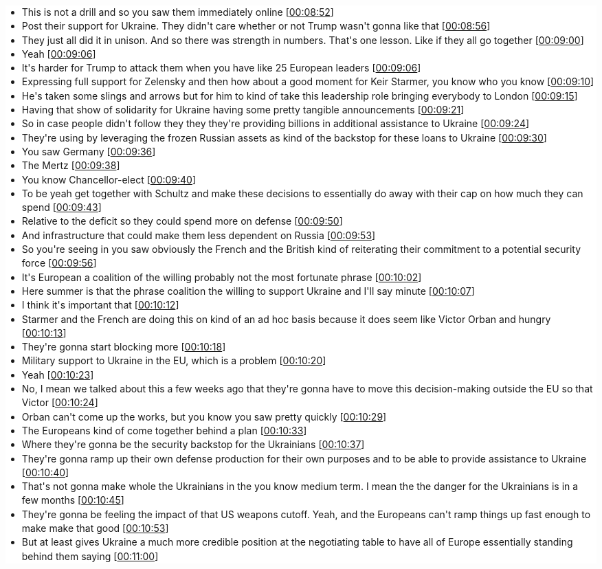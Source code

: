 *  This is not a drill and so you saw them immediately online [[00:08:52](https://www.youtube.com/watch?v=tb5_bHQ4NTQ&t=532.4s)]
*  Post their support for Ukraine. They didn't care whether or not Trump wasn't gonna like that [[00:08:56](https://www.youtube.com/watch?v=tb5_bHQ4NTQ&t=536.7199999999999s)]
*  They just all did it in unison. And so there was strength in numbers. That's one lesson. Like if they all go together [[00:09:00](https://www.youtube.com/watch?v=tb5_bHQ4NTQ&t=540.78s)]
*  Yeah [[00:09:06](https://www.youtube.com/watch?v=tb5_bHQ4NTQ&t=546.0s)]
*  It's harder for Trump to attack them when you have like 25 European leaders [[00:09:06](https://www.youtube.com/watch?v=tb5_bHQ4NTQ&t=546.5s)]
*  Expressing full support for Zelensky and then how about a good moment for Keir Starmer, you know who you know [[00:09:10](https://www.youtube.com/watch?v=tb5_bHQ4NTQ&t=550.32s)]
*  He's taken some slings and arrows but for him to kind of take this leadership role bringing everybody to London [[00:09:15](https://www.youtube.com/watch?v=tb5_bHQ4NTQ&t=555.3000000000001s)]
*  Having that show of solidarity for Ukraine having some pretty tangible announcements [[00:09:21](https://www.youtube.com/watch?v=tb5_bHQ4NTQ&t=561.2800000000001s)]
*  So in case people didn't follow they they they're providing billions in additional assistance to Ukraine [[00:09:24](https://www.youtube.com/watch?v=tb5_bHQ4NTQ&t=564.9200000000001s)]
*  They're using by leveraging the frozen Russian assets as kind of the backstop for these loans to Ukraine [[00:09:30](https://www.youtube.com/watch?v=tb5_bHQ4NTQ&t=570.62s)]
*  You saw Germany [[00:09:36](https://www.youtube.com/watch?v=tb5_bHQ4NTQ&t=576.96s)]
*  The Mertz [[00:09:38](https://www.youtube.com/watch?v=tb5_bHQ4NTQ&t=578.96s)]
*  You know Chancellor-elect [[00:09:40](https://www.youtube.com/watch?v=tb5_bHQ4NTQ&t=580.96s)]
*  To be yeah get together with Schultz and make these decisions to essentially do away with their cap on how much they can spend [[00:09:43](https://www.youtube.com/watch?v=tb5_bHQ4NTQ&t=583.12s)]
*  Relative to the deficit so they could spend more on defense [[00:09:50](https://www.youtube.com/watch?v=tb5_bHQ4NTQ&t=590.6800000000001s)]
*  And infrastructure that could make them less dependent on Russia [[00:09:53](https://www.youtube.com/watch?v=tb5_bHQ4NTQ&t=593.6s)]
*  So you're seeing in you saw obviously the French and the British kind of reiterating their commitment to a potential security force [[00:09:56](https://www.youtube.com/watch?v=tb5_bHQ4NTQ&t=596.2800000000001s)]
*  It's European a coalition of the willing probably not the most fortunate phrase [[00:10:02](https://www.youtube.com/watch?v=tb5_bHQ4NTQ&t=602.2800000000001s)]
*  Here summer is that the phrase coalition the willing to support Ukraine and I'll say minute [[00:10:07](https://www.youtube.com/watch?v=tb5_bHQ4NTQ&t=607.2s)]
*  I think it's important that [[00:10:12](https://www.youtube.com/watch?v=tb5_bHQ4NTQ&t=612.28s)]
*  Starmer and the French are doing this on kind of an ad hoc basis because it does seem like Victor Orban and hungry [[00:10:13](https://www.youtube.com/watch?v=tb5_bHQ4NTQ&t=613.24s)]
*  They're gonna start blocking more [[00:10:18](https://www.youtube.com/watch?v=tb5_bHQ4NTQ&t=618.24s)]
*  Military support to Ukraine in the EU, which is a problem [[00:10:20](https://www.youtube.com/watch?v=tb5_bHQ4NTQ&t=620.64s)]
*  Yeah [[00:10:23](https://www.youtube.com/watch?v=tb5_bHQ4NTQ&t=623.76s)]
*  No, I mean we talked about this a few weeks ago that they're gonna have to move this decision-making outside the EU so that Victor [[00:10:24](https://www.youtube.com/watch?v=tb5_bHQ4NTQ&t=624.12s)]
*  Orban can't come up the works, but you know you saw pretty quickly [[00:10:29](https://www.youtube.com/watch?v=tb5_bHQ4NTQ&t=629.96s)]
*  The Europeans kind of come together behind a plan [[00:10:33](https://www.youtube.com/watch?v=tb5_bHQ4NTQ&t=633.72s)]
*  Where they're gonna be the security backstop for the Ukrainians [[00:10:37](https://www.youtube.com/watch?v=tb5_bHQ4NTQ&t=637.0400000000001s)]
*  They're gonna ramp up their own defense production for their own purposes and to be able to provide assistance to Ukraine [[00:10:40](https://www.youtube.com/watch?v=tb5_bHQ4NTQ&t=640.0s)]
*  That's not gonna make whole the Ukrainians in the you know medium term. I mean the the danger for the Ukrainians is in a few months [[00:10:45](https://www.youtube.com/watch?v=tb5_bHQ4NTQ&t=645.32s)]
*  They're gonna be feeling the impact of that US weapons cutoff. Yeah, and the Europeans can't ramp things up fast enough to make make that good [[00:10:53](https://www.youtube.com/watch?v=tb5_bHQ4NTQ&t=653.44s)]
*  But at least gives Ukraine a much more credible position at the negotiating table to have all of Europe essentially standing behind them saying [[00:11:00](https://www.youtube.com/watch?v=tb5_bHQ4NTQ&t=660.86s)]